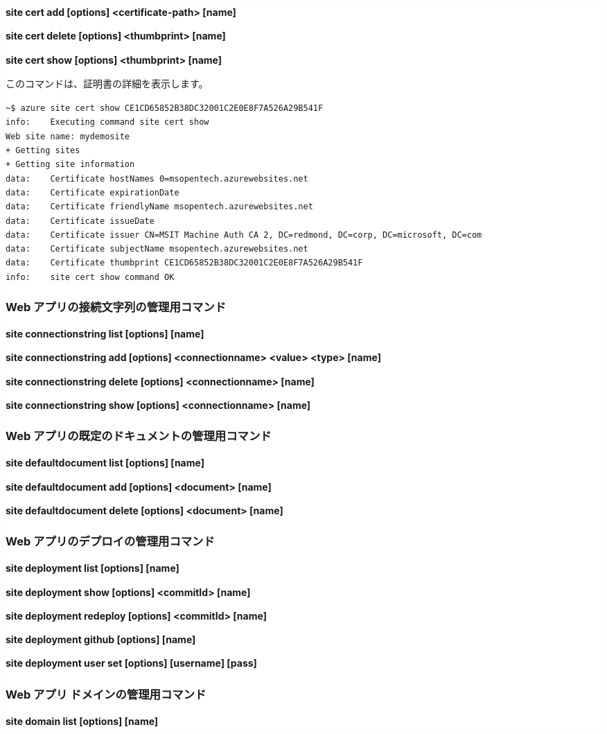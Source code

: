 **site cert add [options] &lt;certificate-path> [name]**

**site cert delete [options] &lt;thumbprint> [name]**

**site cert show [options] &lt;thumbprint> [name]**

このコマンドは、証明書の詳細を表示します。

    ~$ azure site cert show CE1CD65852B38DC32001C2E0E8F7A526A29B541F
    info:    Executing command site cert show
    Web site name: mydemosite
    + Getting sites
    + Getting site information
    data:    Certificate hostNames 0=msopentech.azurewebsites.net
    data:    Certificate expirationDate
    data:    Certificate friendlyName msopentech.azurewebsites.net
    data:    Certificate issueDate
    data:    Certificate issuer CN=MSIT Machine Auth CA 2, DC=redmond, DC=corp, DC=microsoft, DC=com
    data:    Certificate subjectName msopentech.azurewebsites.net
    data:    Certificate thumbprint CE1CD65852B38DC32001C2E0E8F7A526A29B541F
    info:    site cert show command OK

### <a name="commands-to-manage-your-web-app-connection-strings"></a>Web アプリの接続文字列の管理用コマンド
**site connectionstring list [options] [name]**

**site connectionstring add [options] &lt;connectionname> &lt;value> &lt;type> [name]**

**site connectionstring delete [options] &lt;connectionname> [name]**

**site connectionstring show [options] &lt;connectionname> [name]**

### <a name="commands-to-manage-your-web-app-default-documents"></a>Web アプリの既定のドキュメントの管理用コマンド
**site defaultdocument list [options] [name]**

**site defaultdocument add [options] &lt;document> [name]**

**site defaultdocument delete [options] &lt;document> [name]**

### <a name="commands-to-manage-your-web-app-deployments"></a>Web アプリのデプロイの管理用コマンド
**site deployment list [options] [name]**

**site deployment show [options] &lt;commitId> [name]**

**site deployment redeploy [options] &lt;commitId> [name]**

**site deployment github [options] [name]**

**site deployment user set [options] [username] [pass]**

### <a name="commands-to-manage-your-web-app-domains"></a>Web アプリ ドメインの管理用コマンド
**site domain list [options] [name]**

